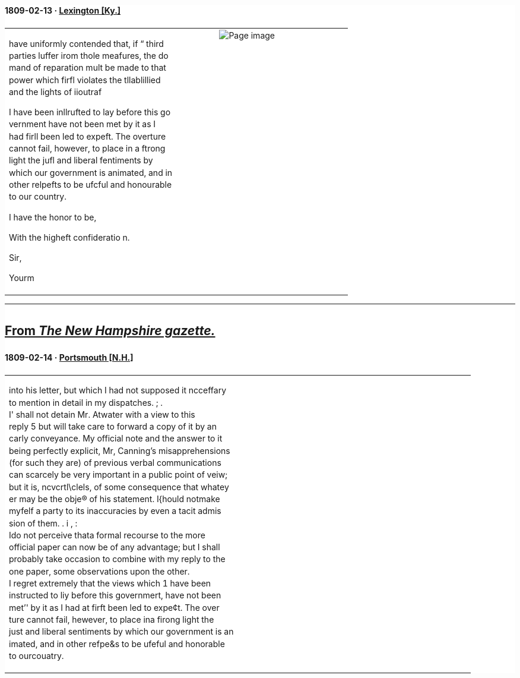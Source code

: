 #### 1809-02-13 &middot; [Lexington [Ky.]](http://dbpedia.org/resource/Lexington%2C_Kentucky)

<table style="width: 100%;"><tr><td style="width: 50%">

  
have uniformly contended that, if “ third  
parties luffer irom thole meafures, the do  
mand of reparation mult be made to that  
power which firfl violates the tllablillied  
and the lights of iioutraf  
  
I have been inllrufted to lay before this go  
vernment have not been met by it as I  
had firll been led to expeft. The overture  
cannot fail, however, to place in a ftrong  
light the jufl and liberal fentiments by  
which our government is animated, and in  
other relpefts to be ufcful and honourable  
to our country.  
  
I have the honor to be,  
  
With the higheft confideratio n.  
  
Sir,  
  
Yourm
</td><td style="width: 50%; max-height: 75%; margin: auto; display: block;">
<img alt="Page image" src="https://iiif.archive.org/image/iiif/2/xt7sf7664t05%2Fxt7sf7664t05_jp2.zip%2Fxt7sf7664t05_jp2%2Fxt7sf7664t05_0001.jp2/pct:42.17557251908397,51.52487961476726,32.77671755725191,12.439807383627608/600,/0/default.jpg"/>
</td>
</tr></table>

---

## [From _The New Hampshire gazette._](https://www.loc.gov/resource/sn83025588/1809-02-14/ed-1/?sp=5)

#### 1809-02-14 &middot; [Portsmouth [N.H.]](http://dbpedia.org/resource/Portsmouth%2C_New_Hampshire)

<table style="width: 100%;"><tr><td style="width: 50%">

  
  
into his letter, but which I had not supposed it ncceffary  
to mention in detail in my dispatches. ; .  
I&#x27; shall not detain Mr. Atwater with a view to this  
reply 5 but will take care to forward a copy of it by an  
carly conveyance. My official note and the answer to it  
being perfectly explicit, Mr, Canning’s misapprehensions  
(for such they are) of previous verbal communications  
can scarcely be very important in a public point of veiw;  
but it is, ncvcrtl\clels, of some consequence that whatey­  
er may be the obje® of his statement. I{hould notmake  
myfelf a party to its inaccuracies by even a tacit admis­  
sion of them. . i , :  
Ido not perceive thata formal recourse to the more  
official paper can now be of any advantage; but I shall  
probably take occasion to combine with my reply to the  
one paper, some observations upon the other.  
I regret extremely that the views which 1 have been  
instructed to liy before this governmert, have not been  
met’&#x27; by it as I had at firft been led to expe¢t. The over­  
ture cannot fail, hewever, to place ina firong light the  
just and liberal sentiments by which our government is an­  
imated, and in other refpe&amp;s to be ufeful and honorable  
to ourcouatry.  